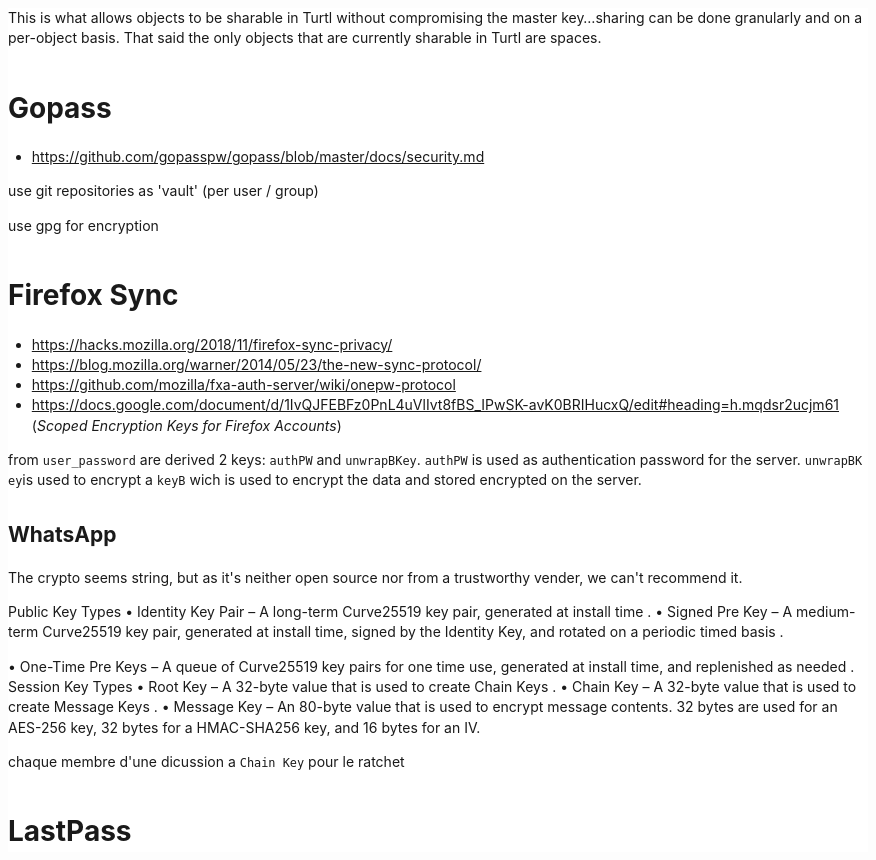 This is what allows objects to be sharable in Turtl without compromising the master key…sharing can be done granularly and on a per-object basis. That said the only objects that are currently sharable in Turtl are spaces.





# Gopass

* https://github.com/gopasspw/gopass/blob/master/docs/security.md

use git repositories as 'vault' (per user / group)

use gpg for encryption




# Firefox Sync

* https://hacks.mozilla.org/2018/11/firefox-sync-privacy/
* https://blog.mozilla.org/warner/2014/05/23/the-new-sync-protocol/
* https://github.com/mozilla/fxa-auth-server/wiki/onepw-protocol
* https://docs.google.com/document/d/1IvQJFEBFz0PnL4uVlIvt8fBS_IPwSK-avK0BRIHucxQ/edit#heading=h.mqdsr2ucjm61 (*Scoped Encryption Keys for Firefox Accounts*)

from `user_password` are derived 2 keys: `authPW` and `unwrapBKey`. `authPW` is used as authentication
password for the server. `unwrapBKey`is used to encrypt a `keyB` wich is used to encrypt the data
and stored encrypted on the server.



## WhatsApp


The crypto seems string, but as it's neither open source nor from a trustworthy vender, we can't recommend it.

Public Key Types
• Identity Key Pair – A long-term Curve25519 key pair, generated at install time .
• Signed Pre Key – A medium-term Curve25519 key pair, generated at install time, signed by the Identity Key, and rotated on a periodic timed basis .

• One-Time Pre Keys – A queue of Curve25519 key pairs for one time use, generated at install time, and replenished as needed .
Session Key Types
• Root Key – A 32-byte value that is used to create Chain Keys .
• Chain Key – A 32-byte value that is used to create Message Keys .
• Message Key – An 80-byte value that is used to encrypt message contents. 32 bytes are used for an AES-256 key, 32 bytes for a HMAC-SHA256 key, and 16 bytes for an IV.

chaque membre d'une dicussion a `Chain Key` pour le ratchet



# LastPass
